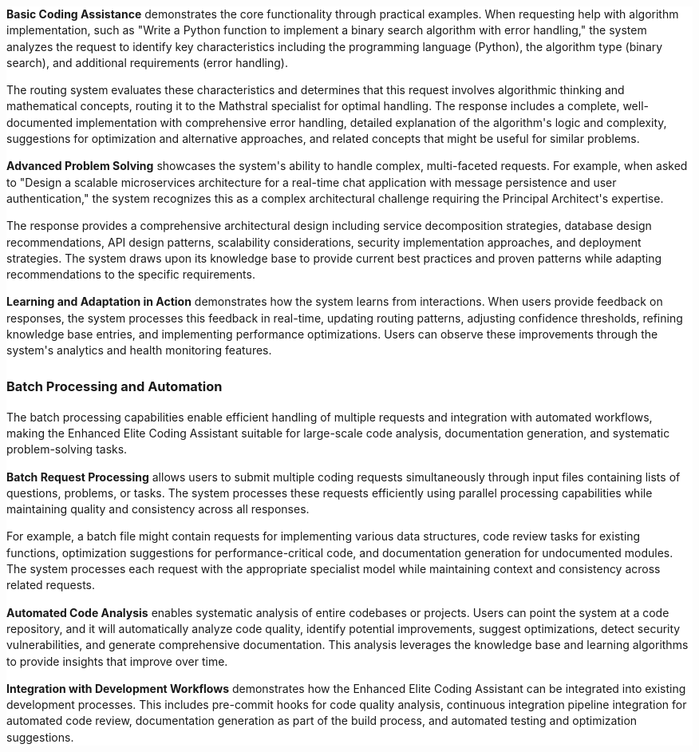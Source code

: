 **Basic Coding Assistance** demonstrates the core functionality through practical examples. When requesting help with algorithm implementation, such as "Write a Python function to implement a binary search algorithm with error handling," the system analyzes the request to identify key characteristics including the programming language (Python), the algorithm type (binary search), and additional requirements (error handling).

The routing system evaluates these characteristics and determines that this request involves algorithmic thinking and mathematical concepts, routing it to the Mathstral specialist for optimal handling. The response includes a complete, well-documented implementation with comprehensive error handling, detailed explanation of the algorithm's logic and complexity, suggestions for optimization and alternative approaches, and related concepts that might be useful for similar problems.

**Advanced Problem Solving** showcases the system's ability to handle complex, multi-faceted requests. For example, when asked to "Design a scalable microservices architecture for a real-time chat application with message persistence and user authentication," the system recognizes this as a complex architectural challenge requiring the Principal Architect's expertise.

The response provides a comprehensive architectural design including service decomposition strategies, database design recommendations, API design patterns, scalability considerations, security implementation approaches, and deployment strategies. The system draws upon its knowledge base to provide current best practices and proven patterns while adapting recommendations to the specific requirements.

**Learning and Adaptation in Action** demonstrates how the system learns from interactions. When users provide feedback on responses, the system processes this feedback in real-time, updating routing patterns, adjusting confidence thresholds, refining knowledge base entries, and implementing performance optimizations. Users can observe these improvements through the system's analytics and health monitoring features.

### Batch Processing and Automation

The batch processing capabilities enable efficient handling of multiple requests and integration with automated workflows, making the Enhanced Elite Coding Assistant suitable for large-scale code analysis, documentation generation, and systematic problem-solving tasks.

**Batch Request Processing** allows users to submit multiple coding requests simultaneously through input files containing lists of questions, problems, or tasks. The system processes these requests efficiently using parallel processing capabilities while maintaining quality and consistency across all responses.

For example, a batch file might contain requests for implementing various data structures, code review tasks for existing functions, optimization suggestions for performance-critical code, and documentation generation for undocumented modules. The system processes each request with the appropriate specialist model while maintaining context and consistency across related requests.

**Automated Code Analysis** enables systematic analysis of entire codebases or projects. Users can point the system at a code repository, and it will automatically analyze code quality, identify potential improvements, suggest optimizations, detect security vulnerabilities, and generate comprehensive documentation. This analysis leverages the knowledge base and learning algorithms to provide insights that improve over time.

**Integration with Development Workflows** demonstrates how the Enhanced Elite Coding Assistant can be integrated into existing development processes. This includes pre-commit hooks for code quality analysis, continuous integration pipeline integration for automated code review, documentation generation as part of the build process, and automated testing and optimization suggestions.
